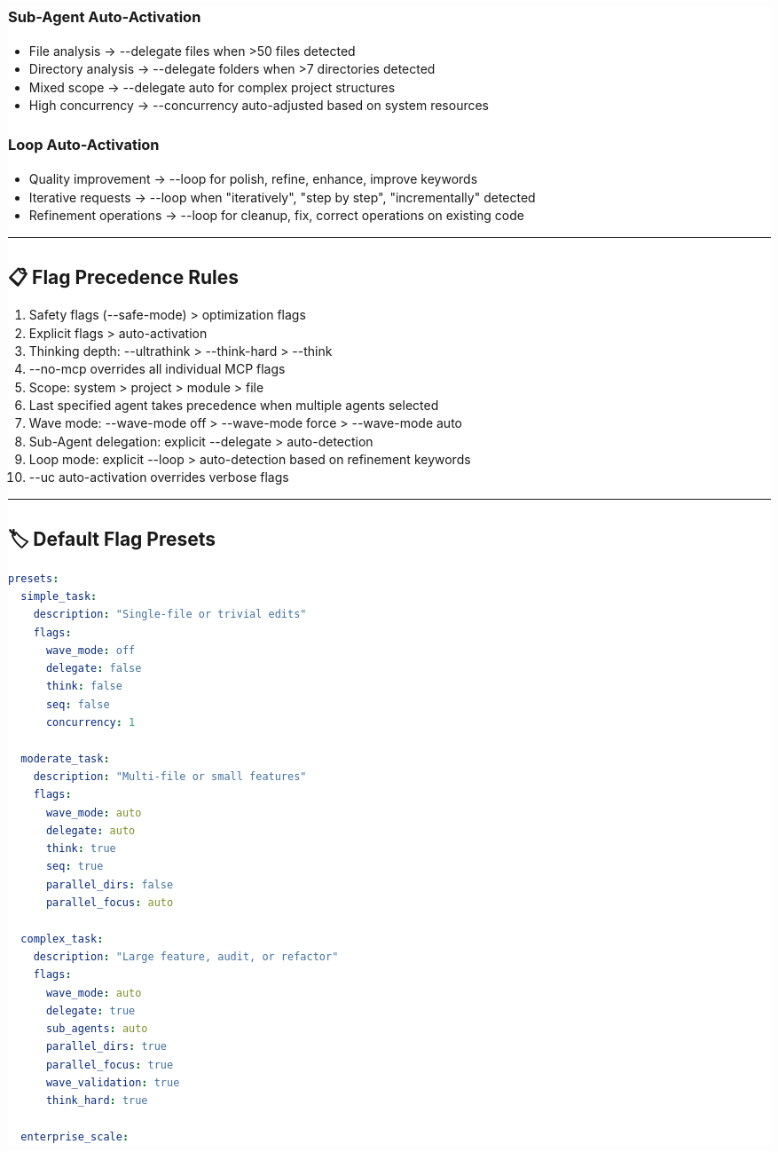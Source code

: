 ### Sub-Agent Auto-Activation
- File analysis → --delegate files when >50 files detected
- Directory analysis → --delegate folders when >7 directories detected
- Mixed scope → --delegate auto for complex project structures
- High concurrency → --concurrency auto-adjusted based on system resources

### Loop Auto-Activation
- Quality improvement → --loop for polish, refine, enhance, improve keywords
- Iterative requests → --loop when "iteratively", "step by step", "incrementally" detected
- Refinement operations → --loop for cleanup, fix, correct operations on existing code

---

## 📋 Flag Precedence Rules

1. Safety flags (--safe-mode) > optimization flags
2. Explicit flags > auto-activation
3. Thinking depth: --ultrathink > --think-hard > --think
4. --no-mcp overrides all individual MCP flags
5. Scope: system > project > module > file
6. Last specified agent takes precedence when multiple agents selected
7. Wave mode: --wave-mode off > --wave-mode force > --wave-mode auto
8. Sub-Agent delegation: explicit --delegate > auto-detection
9. Loop mode: explicit --loop > auto-detection based on refinement keywords
10. --uc auto-activation overrides verbose flags

---

## 🏷️ Default Flag Presets

```yaml
presets:
  simple_task:
    description: "Single-file or trivial edits"
    flags:
      wave_mode: off
      delegate: false
      think: false
      seq: false
      concurrency: 1

  moderate_task:
    description: "Multi-file or small features"
    flags:
      wave_mode: auto
      delegate: auto
      think: true
      seq: true
      parallel_dirs: false
      parallel_focus: auto

  complex_task:
    description: "Large feature, audit, or refactor"
    flags:
      wave_mode: auto
      delegate: true
      sub_agents: auto
      parallel_dirs: true
      parallel_focus: true
      wave_validation: true
      think_hard: true

  enterprise_scale:
```